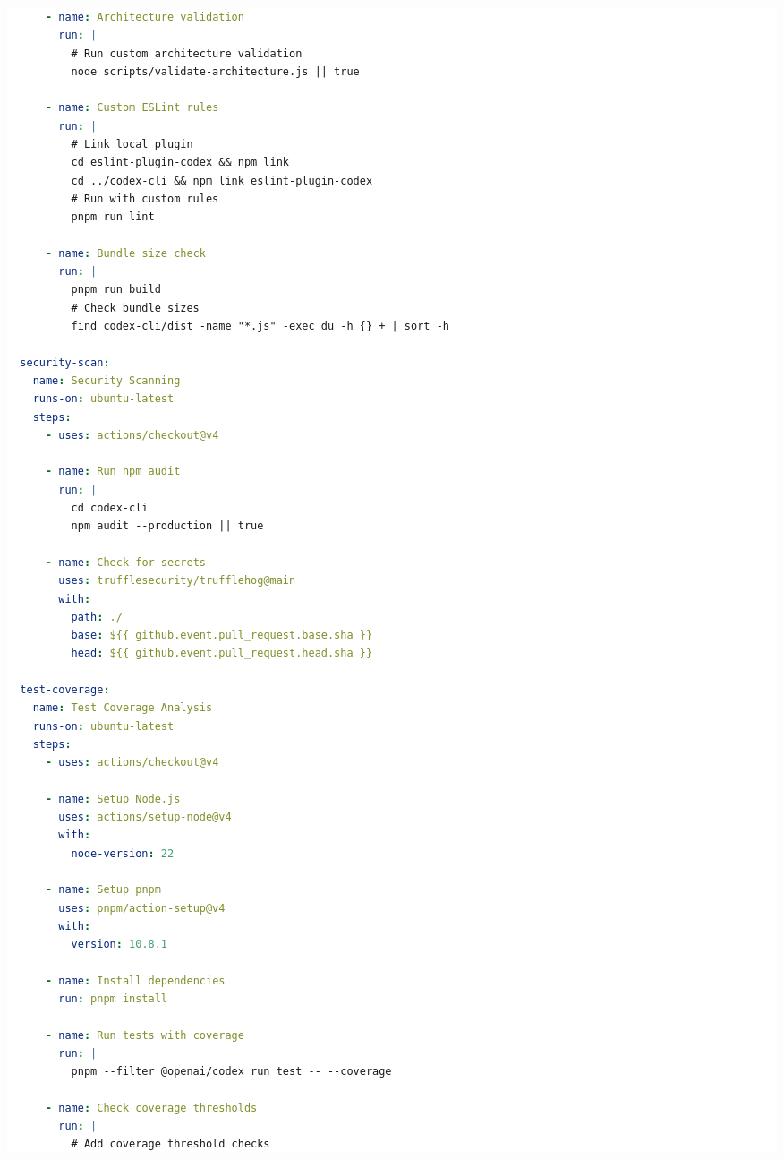 ```yaml
      - name: Architecture validation
        run: |
          # Run custom architecture validation
          node scripts/validate-architecture.js || true

      - name: Custom ESLint rules
        run: |
          # Link local plugin
          cd eslint-plugin-codex && npm link
          cd ../codex-cli && npm link eslint-plugin-codex
          # Run with custom rules
          pnpm run lint

      - name: Bundle size check
        run: |
          pnpm run build
          # Check bundle sizes
          find codex-cli/dist -name "*.js" -exec du -h {} + | sort -h

  security-scan:
    name: Security Scanning
    runs-on: ubuntu-latest
    steps:
      - uses: actions/checkout@v4

      - name: Run npm audit
        run: |
          cd codex-cli
          npm audit --production || true

      - name: Check for secrets
        uses: trufflesecurity/trufflehog@main
        with:
          path: ./
          base: ${{ github.event.pull_request.base.sha }}
          head: ${{ github.event.pull_request.head.sha }}

  test-coverage:
    name: Test Coverage Analysis
    runs-on: ubuntu-latest
    steps:
      - uses: actions/checkout@v4

      - name: Setup Node.js
        uses: actions/setup-node@v4
        with:
          node-version: 22

      - name: Setup pnpm
        uses: pnpm/action-setup@v4
        with:
          version: 10.8.1

      - name: Install dependencies
        run: pnpm install

      - name: Run tests with coverage
        run: |
          pnpm --filter @openai/codex run test -- --coverage
          
      - name: Check coverage thresholds
        run: |
          # Add coverage threshold checks
```